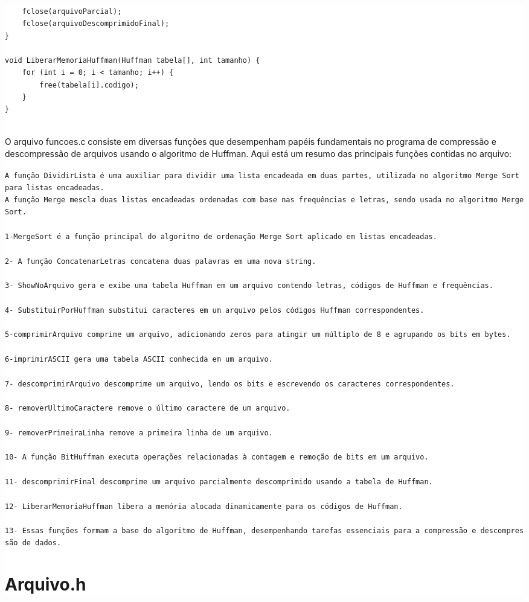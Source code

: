 ``` 
    fclose(arquivoParcial);
    fclose(arquivoDescomprimidoFinal);
}

void LiberarMemoriaHuffman(Huffman tabela[], int tamanho) {
    for (int i = 0; i < tamanho; i++) {
        free(tabela[i].codigo);
    }
}


```


O arquivo funcoes.c consiste em diversas funções que desempenham papéis fundamentais no programa de compressão e descompressão de arquivos usando o algoritmo de Huffman. Aqui está um resumo das principais funções contidas no arquivo:

    A função DividirLista é uma auxiliar para dividir uma lista encadeada em duas partes, utilizada no algoritmo Merge Sort para listas encadeadas.
    A função Merge mescla duas listas encadeadas ordenadas com base nas frequências e letras, sendo usada no algoritmo Merge Sort.

    1-MergeSort é a função principal do algoritmo de ordenação Merge Sort aplicado em listas encadeadas.

    2- A função ConcatenarLetras concatena duas palavras em uma nova string.

    3- ShowNoArquivo gera e exibe uma tabela Huffman em um arquivo contendo letras, códigos de Huffman e frequências.

    4- SubstituirPorHuffman substitui caracteres em um arquivo pelos códigos Huffman correspondentes.

    5-comprimirArquivo comprime um arquivo, adicionando zeros para atingir um múltiplo de 8 e agrupando os bits em bytes.

    6-imprimirASCII gera uma tabela ASCII conhecida em um arquivo.

    7- descomprimirArquivo descomprime um arquivo, lendo os bits e escrevendo os caracteres correspondentes.

    8- removerUltimoCaractere remove o último caractere de um arquivo.

    9- removerPrimeiraLinha remove a primeira linha de um arquivo.

    10- A função BitHuffman executa operações relacionadas à contagem e remoção de bits em um arquivo.

    11- descomprimirFinal descomprime um arquivo parcialmente descomprimido usando a tabela de Huffman.

    12- LiberarMemoriaHuffman libera a memória alocada dinamicamente para os códigos de Huffman.

    13- Essas funções formam a base do algoritmo de Huffman, desempenhando tarefas essenciais para a compressão e descompressão de dados.





# Arquivo.h
